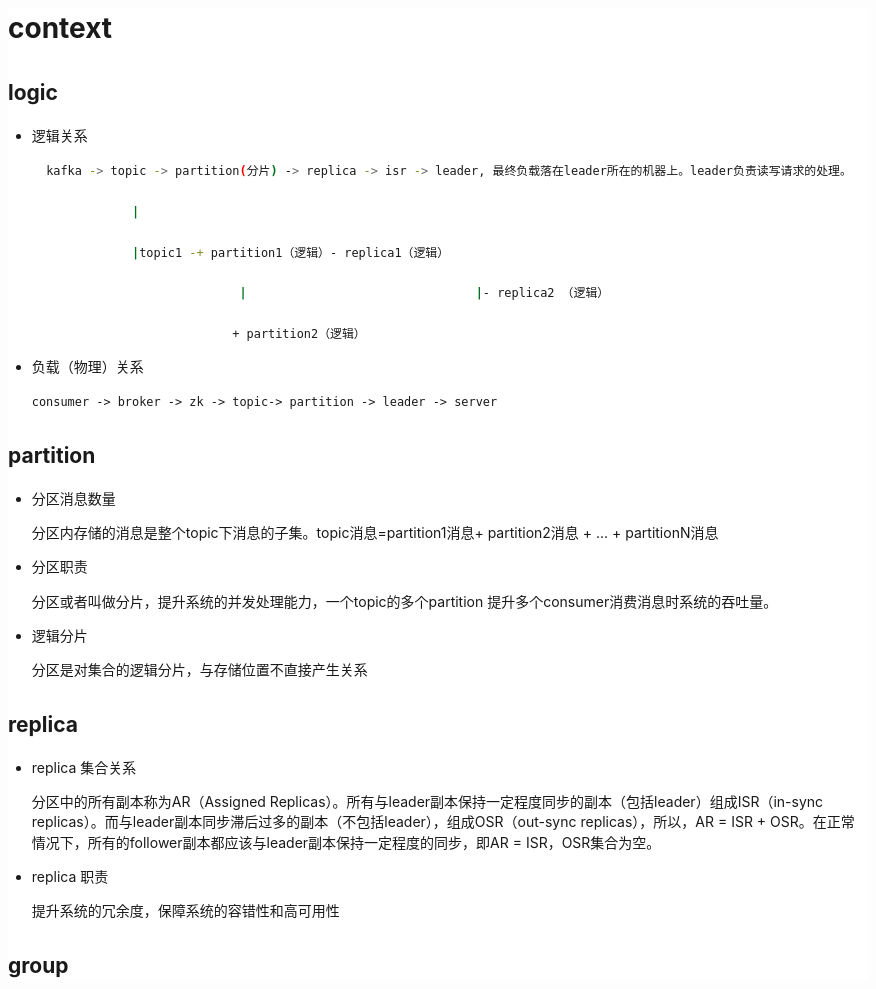 # context

##  logic

* 逻辑关系

  ```sh
  	kafka -> topic -> partition(分片) -> replica -> isr -> leader, 最终负载落在leader所在的机器上。leader负责读写请求的处理。
  
  	     		|
  
  		     	|topic1 -+ partition1（逻辑）- replica1（逻辑）
  
  			      			   |							    |- replica2 （逻辑）
  
  				       		  + partition2（逻辑）
  ```

* 负载（物理）关系

  ```shell
  consumer -> broker -> zk -> topic-> partition -> leader -> server
  ```

##  partition

 * 分区消息数量

   分区内存储的消息是整个topic下消息的子集。topic消息=partition1消息+ partition2消息 + ... + partitionN消息

 * 分区职责

   分区或者叫做分片，提升系统的并发处理能力，一个topic的多个partition 提升多个consumer消费消息时系统的吞吐量。

 * 逻辑分片

   分区是对集合的逻辑分片，与存储位置不直接产生关系

   

##  replica

 * replica 集合关系

   分区中的所有副本称为AR（Assigned Replicas）。所有与leader副本保持一定程度同步的副本（包括leader）组成ISR（in-sync replicas）。而与leader副本同步滞后过多的副本（不包括leader），组成OSR（out-sync replicas），所以，AR = ISR + OSR。在正常情况下，所有的follower副本都应该与leader副本保持一定程度的同步，即AR = ISR，OSR集合为空。

 * replica 职责

   提升系统的冗余度，保障系统的容错性和高可用性

##  group

